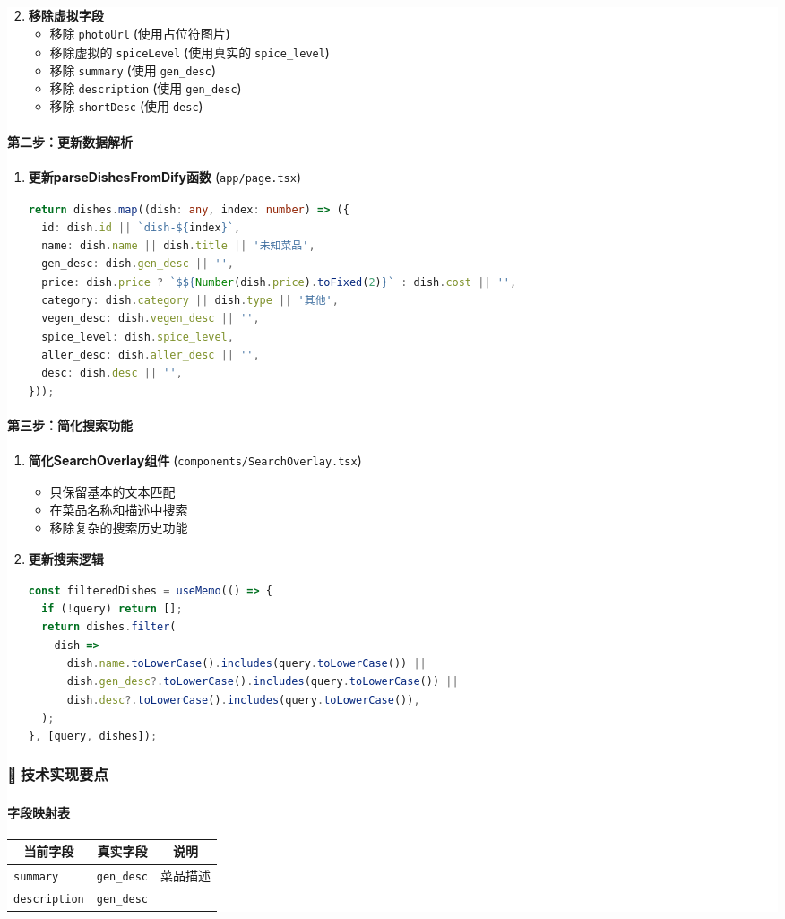 2. **移除虚拟字段**
   - 移除 `photoUrl` (使用占位符图片)
   - 移除虚拟的 `spiceLevel` (使用真实的 `spice_level`)
   - 移除 `summary` (使用 `gen_desc`)
   - 移除 `description` (使用 `gen_desc`)
   - 移除 `shortDesc` (使用 `desc`)

#### 第二步：更新数据解析

1. **更新parseDishesFromDify函数** (`app/page.tsx`)
   ```typescript
   return dishes.map((dish: any, index: number) => ({
     id: dish.id || `dish-${index}`,
     name: dish.name || dish.title || '未知菜品',
     gen_desc: dish.gen_desc || '',
     price: dish.price ? `$${Number(dish.price).toFixed(2)}` : dish.cost || '',
     category: dish.category || dish.type || '其他',
     vegen_desc: dish.vegen_desc || '',
     spice_level: dish.spice_level,
     aller_desc: dish.aller_desc || '',
     desc: dish.desc || '',
   }));
   ```

#### 第三步：简化搜索功能

1. **简化SearchOverlay组件** (`components/SearchOverlay.tsx`)

   - 只保留基本的文本匹配
   - 在菜品名称和描述中搜索
   - 移除复杂的搜索历史功能

2. **更新搜索逻辑**
   ```typescript
   const filteredDishes = useMemo(() => {
     if (!query) return [];
     return dishes.filter(
       dish =>
         dish.name.toLowerCase().includes(query.toLowerCase()) ||
         dish.gen_desc?.toLowerCase().includes(query.toLowerCase()) ||
         dish.desc?.toLowerCase().includes(query.toLowerCase()),
     );
   }, [query, dishes]);
   ```

### 🎯 **技术实现要点**

#### 字段映射表

| 当前字段      | 真实字段   | 说明     |
| ------------- | ---------- | -------- |
| `summary`     | `gen_desc` | 菜品描述 |
| `description` | `gen_desc` |
